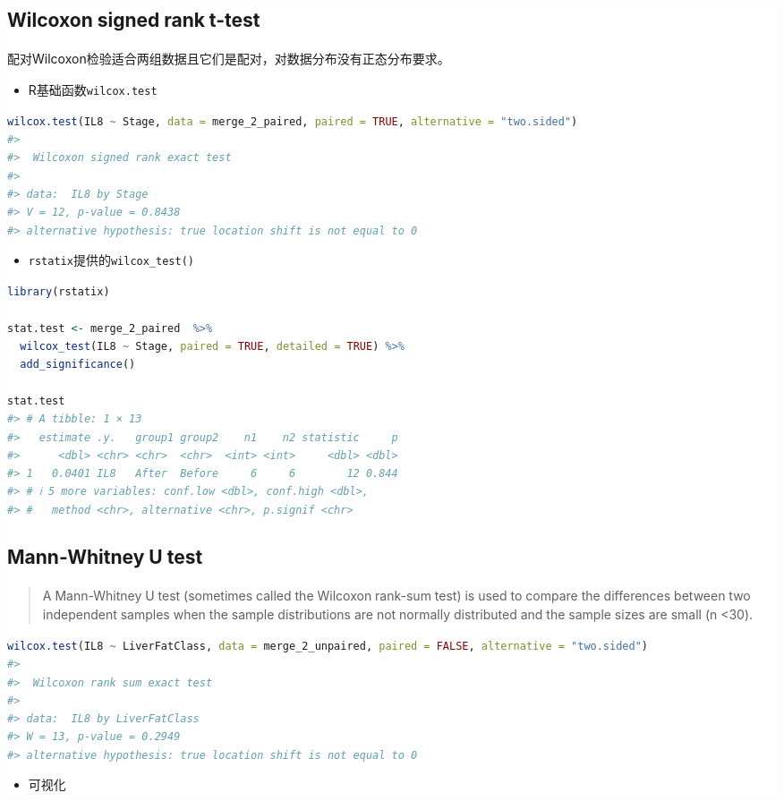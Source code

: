
## Wilcoxon signed rank t-test

配对Wilcoxon检验适合两组数据且它们是配对，对数据分布没有正态分布要求。

+ R基础函数`wilcox.test`

```r
wilcox.test(IL8 ~ Stage, data = merge_2_paired, paired = TRUE, alternative = "two.sided")
#> 
#> 	Wilcoxon signed rank exact test
#> 
#> data:  IL8 by Stage
#> V = 12, p-value = 0.8438
#> alternative hypothesis: true location shift is not equal to 0
```

+ `rstatix`提供的`wilcox_test()`

```r
library(rstatix)

stat.test <- merge_2_paired  %>% 
  wilcox_test(IL8 ~ Stage, paired = TRUE, detailed = TRUE) %>%
  add_significance()

stat.test
#> # A tibble: 1 × 13
#>   estimate .y.   group1 group2    n1    n2 statistic     p
#>      <dbl> <chr> <chr>  <chr>  <int> <int>     <dbl> <dbl>
#> 1   0.0401 IL8   After  Before     6     6        12 0.844
#> # ℹ 5 more variables: conf.low <dbl>, conf.high <dbl>,
#> #   method <chr>, alternative <chr>, p.signif <chr>
```


## Mann-Whitney U test

> A Mann-Whitney U test (sometimes called the Wilcoxon rank-sum test) is used to compare the differences between two independent samples when the sample distributions are not normally distributed and the sample sizes are small (n <30).


```r
wilcox.test(IL8 ~ LiverFatClass, data = merge_2_unpaired, paired = FALSE, alternative = "two.sided")
#> 
#> 	Wilcoxon rank sum exact test
#> 
#> data:  IL8 by LiverFatClass
#> W = 13, p-value = 0.2949
#> alternative hypothesis: true location shift is not equal to 0
```

+ 可视化
